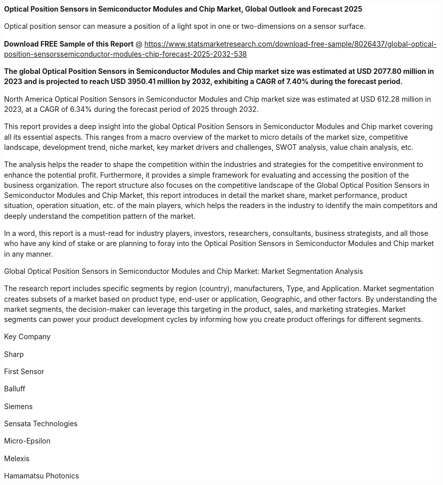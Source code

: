 **Optical Position Sensors in Semiconductor Modules and Chip Market, Global Outlook and Forecast 2025**

Optical position sensor can measure a position of a light spot in one or two-dimensions on a sensor surface.

**Download FREE Sample of this Report** @ https://www.statsmarketresearch.com/download-free-sample/8026437/global-optical-position-sensorssemiconductor-modules-chip-forecast-2025-2032-538

**The global Optical Position Sensors in Semiconductor Modules and Chip market size was estimated at USD 2077.80 million in 2023 and is projected to reach USD 3950.41 million by 2032, exhibiting a CAGR of 7.40% during the forecast period.**

North America Optical Position Sensors in Semiconductor Modules and Chip market size was estimated at USD 612.28 million in 2023, at a CAGR of 6.34% during the forecast period of 2025 through 2032.

This report provides a deep insight into the global Optical Position Sensors in Semiconductor Modules and Chip market covering all its essential aspects. This ranges from a macro overview of the market to micro details of the market size, competitive landscape, development trend, niche market, key market drivers and challenges, SWOT analysis, value chain analysis, etc.

The analysis helps the reader to shape the competition within the industries and strategies for the competitive environment to enhance the potential profit. Furthermore, it provides a simple framework for evaluating and accessing the position of the business organization. The report structure also focuses on the competitive landscape of the Global Optical Position Sensors in Semiconductor Modules and Chip Market, this report introduces in detail the market share, market performance, product situation, operation situation, etc. of the main players, which helps the readers in the industry to identify the main competitors and deeply understand the competition pattern of the market.

In a word, this report is a must-read for industry players, investors, researchers, consultants, business strategists, and all those who have any kind of stake or are planning to foray into the Optical Position Sensors in Semiconductor Modules and Chip market in any manner.

Global Optical Position Sensors in Semiconductor Modules and Chip Market: Market Segmentation Analysis

The research report includes specific segments by region (country), manufacturers, Type, and Application. Market segmentation creates subsets of a market based on product type, end-user or application, Geographic, and other factors. By understanding the market segments, the decision-maker can leverage this targeting in the product, sales, and marketing strategies. Market segments can power your product development cycles by informing how you create product offerings for different segments.

Key Company

Sharp

First Sensor

Balluff

Siemens

Sensata Technologies

Micro-Epsilon

Melexis

Hamamatsu Photonics
